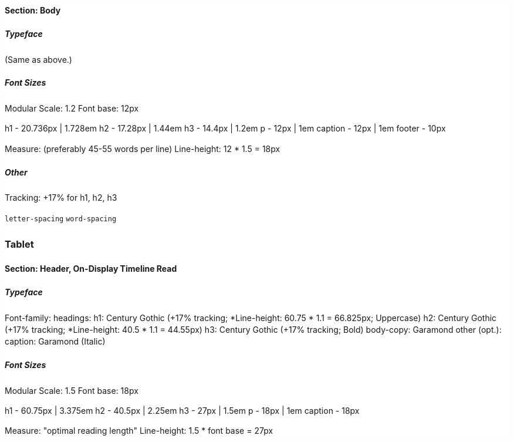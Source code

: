 #### Section: Body
##### Typeface

(Same as above.)

##### Font Sizes

Modular Scale: 1.2
Font base: 12px

h1 - 20.736px | 1.728em
h2 - 17.28px | 1.44em
h3 - 14.4px | 1.2em
p - 12px | 1em
caption - 12px | 1em
footer - 10px

Measure: (preferably 45-55 words per line)
Line-height: 12 * 1.5 = 18px

##### Other

Tracking:  +17% for h1, h2, h3

`letter-spacing`
`word-spacing`

### Tablet

#### Section: Header, On-Display Timeline Read
##### Typeface

Font-family:
    headings:
        h1: Century Gothic (+17% tracking; *Line-height: 60.75 * 1.1 = 66.825px; Uppercase)
        h2: Century Gothic (+17% tracking; *Line-height: 40.5 * 1.1 = 44.55px)
        h3: Century Gothic (+17% tracking; Bold)
    body-copy: Garamond
    other (opt.):
        caption: Garamond (Italic)

##### Font Sizes

Modular Scale: 1.5
Font base: 18px

h1 - 60.75px | 3.375em
h2 - 40.5px | 2.25em
h3 - 27px | 1.5em
p - 18px | 1em
caption - 18px

Measure: "optimal reading length"
Line-height: 1.5 * font base = 27px
